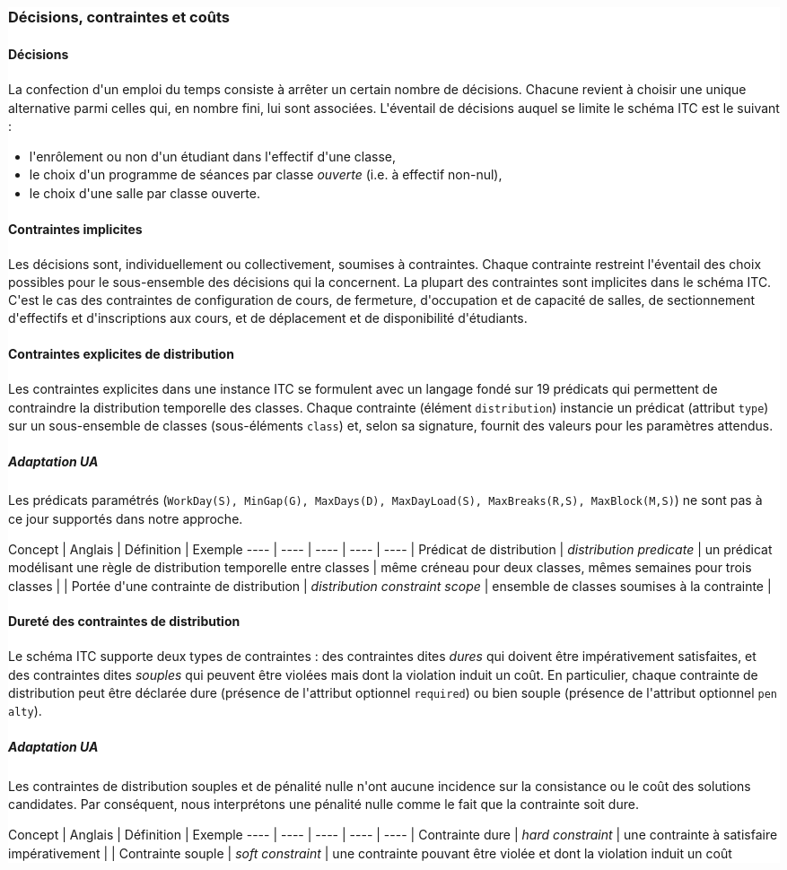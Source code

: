 
### Décisions, contraintes et coûts

#### Décisions
La confection d'un emploi du temps consiste à arrêter un certain nombre de décisions. Chacune revient à choisir une unique alternative parmi celles qui, en nombre fini, lui sont associées. L'éventail de décisions auquel se limite le schéma ITC est le suivant :
- l'enrôlement ou non d'un étudiant dans l'effectif d'une classe,
- le choix d'un programme de séances par classe *ouverte* (i.e. à effectif non-nul),
- le choix d'une salle par classe ouverte.


#### Contraintes implicites
Les décisions sont, individuellement ou collectivement, soumises à contraintes. Chaque contrainte restreint l'éventail des choix possibles pour le sous-ensemble des décisions qui la concernent. La plupart des contraintes sont implicites dans le schéma ITC. C'est le cas des contraintes de configuration de cours, de fermeture, d'occupation et de capacité de salles, de sectionnement d'effectifs et d'inscriptions aux cours, et de déplacement et de disponibilité d'étudiants.


#### Contraintes explicites de distribution
Les contraintes explicites dans une instance ITC se formulent avec un langage fondé sur 19 prédicats qui permettent de contraindre la distribution temporelle des classes. Chaque contrainte (élément `distribution`) instancie un prédicat (attribut `type`) sur un sous-ensemble de classes (sous-éléments `class`) et, selon sa signature, fournit des valeurs pour les paramètres attendus.

##### Adaptation UA
Les prédicats paramétrés (`WorkDay(S), MinGap(G), MaxDays(D), MaxDayLoad(S), MaxBreaks(R,S), MaxBlock(M,S)`) ne sont pas à ce jour supportés dans notre approche.

Concept | Anglais | Définition | Exemple
---- | ---- | ---- | ---- | ----
| Prédicat de distribution | *distribution predicate* | un prédicat modélisant une règle de distribution temporelle entre classes | même créneau pour deux classes, mêmes semaines pour trois classes | 
| Portée d'une contrainte de distribution | *distribution constraint scope* | ensemble de classes soumises à la contrainte | 


#### Dureté des contraintes de distribution
Le schéma ITC supporte deux types de contraintes : des contraintes dites *dures* qui doivent être impérativement satisfaites, et des contraintes dites *souples* qui peuvent être violées mais dont la violation induit un coût. En particulier, chaque contrainte de distribution peut être déclarée dure (présence de l'attribut optionnel `required`) ou bien souple (présence de l'attribut optionnel `penalty`).

##### Adaptation UA
Les contraintes de distribution souples et de pénalité nulle n'ont aucune incidence sur la consistance ou le coût des solutions candidates. Par conséquent, nous interprétons une pénalité nulle comme le fait que la contrainte soit dure. 

Concept | Anglais | Définition | Exemple
---- | ---- | ---- | ---- | ----
| Contrainte dure | *hard constraint* | une contrainte à satisfaire impérativement |
| Contrainte souple | *soft constraint* | une contrainte pouvant être violée et dont la violation induit un coût
